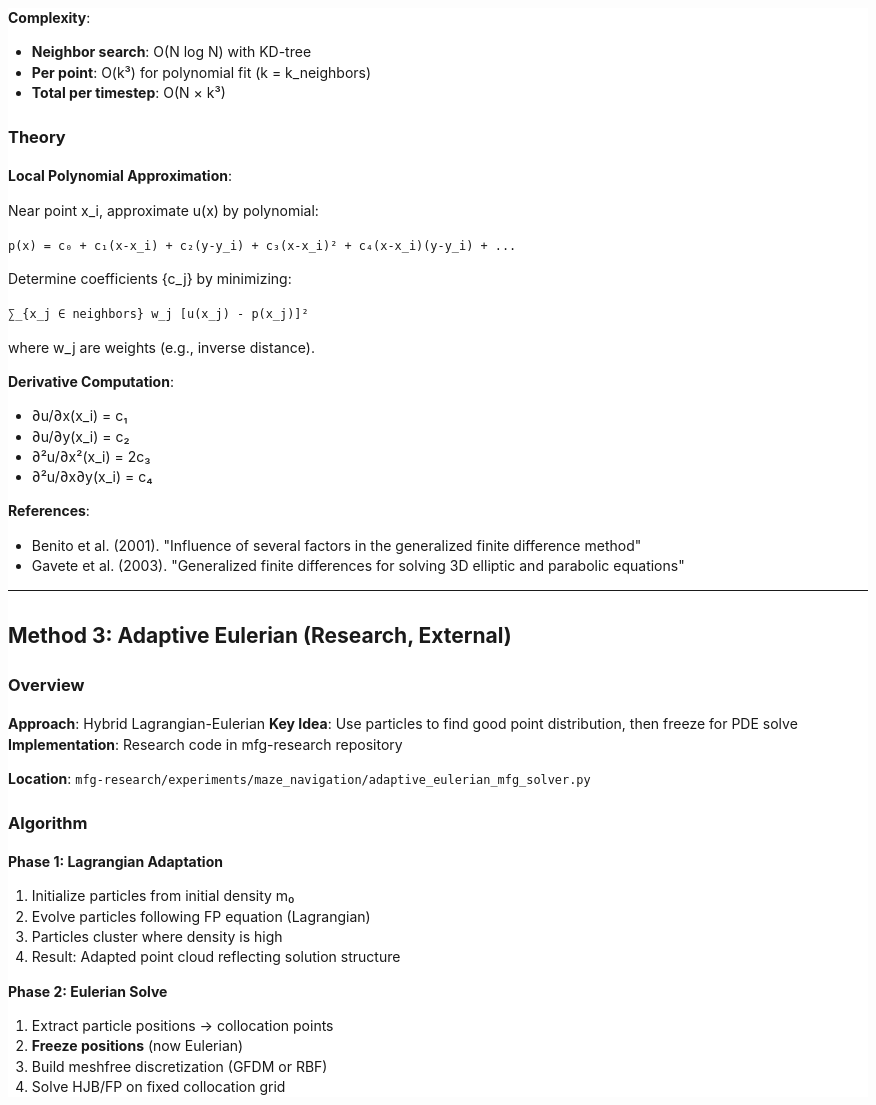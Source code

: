 **Complexity**:
- **Neighbor search**: O(N log N) with KD-tree
- **Per point**: O(k³) for polynomial fit (k = k_neighbors)
- **Total per timestep**: O(N × k³)

### Theory

**Local Polynomial Approximation**:

Near point x_i, approximate u(x) by polynomial:
```
p(x) = c₀ + c₁(x-x_i) + c₂(y-y_i) + c₃(x-x_i)² + c₄(x-x_i)(y-y_i) + ...
```

Determine coefficients {c_j} by minimizing:
```
∑_{x_j ∈ neighbors} w_j [u(x_j) - p(x_j)]²
```

where w_j are weights (e.g., inverse distance).

**Derivative Computation**:
- ∂u/∂x(x_i) = c₁
- ∂u/∂y(x_i) = c₂
- ∂²u/∂x²(x_i) = 2c₃
- ∂²u/∂x∂y(x_i) = c₄

**References**:
- Benito et al. (2001). "Influence of several factors in the generalized finite difference method"
- Gavete et al. (2003). "Generalized finite differences for solving 3D elliptic and parabolic equations"

---

## Method 3: Adaptive Eulerian (Research, External)

### Overview

**Approach**: Hybrid Lagrangian-Eulerian
**Key Idea**: Use particles to find good point distribution, then freeze for PDE solve
**Implementation**: Research code in mfg-research repository

**Location**: `mfg-research/experiments/maze_navigation/adaptive_eulerian_mfg_solver.py`

### Algorithm

**Phase 1: Lagrangian Adaptation**
1. Initialize particles from initial density m₀
2. Evolve particles following FP equation (Lagrangian)
3. Particles cluster where density is high
4. Result: Adapted point cloud reflecting solution structure

**Phase 2: Eulerian Solve**
1. Extract particle positions → collocation points
2. **Freeze positions** (now Eulerian)
3. Build meshfree discretization (GFDM or RBF)
4. Solve HJB/FP on fixed collocation grid
